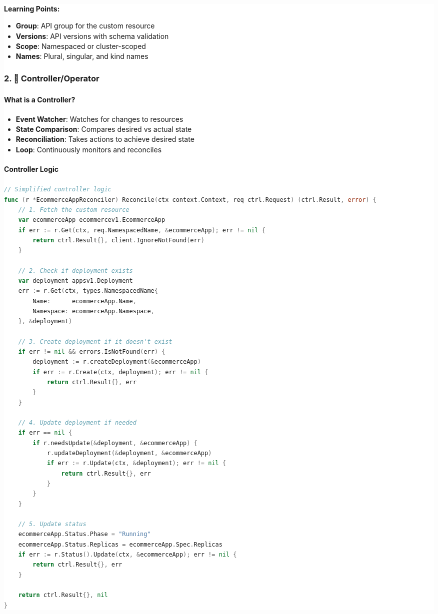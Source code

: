 **Learning Points:**
- **Group**: API group for the custom resource
- **Versions**: API versions with schema validation
- **Scope**: Namespaced or cluster-scoped
- **Names**: Plural, singular, and kind names

### **2. 🔄 Controller/Operator**

#### **What is a Controller?**
- **Event Watcher**: Watches for changes to resources
- **State Comparison**: Compares desired vs actual state
- **Reconciliation**: Takes actions to achieve desired state
- **Loop**: Continuously monitors and reconciles

#### **Controller Logic**
```go
// Simplified controller logic
func (r *EcommerceAppReconciler) Reconcile(ctx context.Context, req ctrl.Request) (ctrl.Result, error) {
    // 1. Fetch the custom resource
    var ecommerceApp ecommercev1.EcommerceApp
    if err := r.Get(ctx, req.NamespacedName, &ecommerceApp); err != nil {
        return ctrl.Result{}, client.IgnoreNotFound(err)
    }

    // 2. Check if deployment exists
    var deployment appsv1.Deployment
    err := r.Get(ctx, types.NamespacedName{
        Name:      ecommerceApp.Name,
        Namespace: ecommerceApp.Namespace,
    }, &deployment)

    // 3. Create deployment if it doesn't exist
    if err != nil && errors.IsNotFound(err) {
        deployment := r.createDeployment(&ecommerceApp)
        if err := r.Create(ctx, deployment); err != nil {
            return ctrl.Result{}, err
        }
    }

    // 4. Update deployment if needed
    if err == nil {
        if r.needsUpdate(&deployment, &ecommerceApp) {
            r.updateDeployment(&deployment, &ecommerceApp)
            if err := r.Update(ctx, &deployment); err != nil {
                return ctrl.Result{}, err
            }
        }
    }

    // 5. Update status
    ecommerceApp.Status.Phase = "Running"
    ecommerceApp.Status.Replicas = ecommerceApp.Spec.Replicas
    if err := r.Status().Update(ctx, &ecommerceApp); err != nil {
        return ctrl.Result{}, err
    }

    return ctrl.Result{}, nil
}
```
